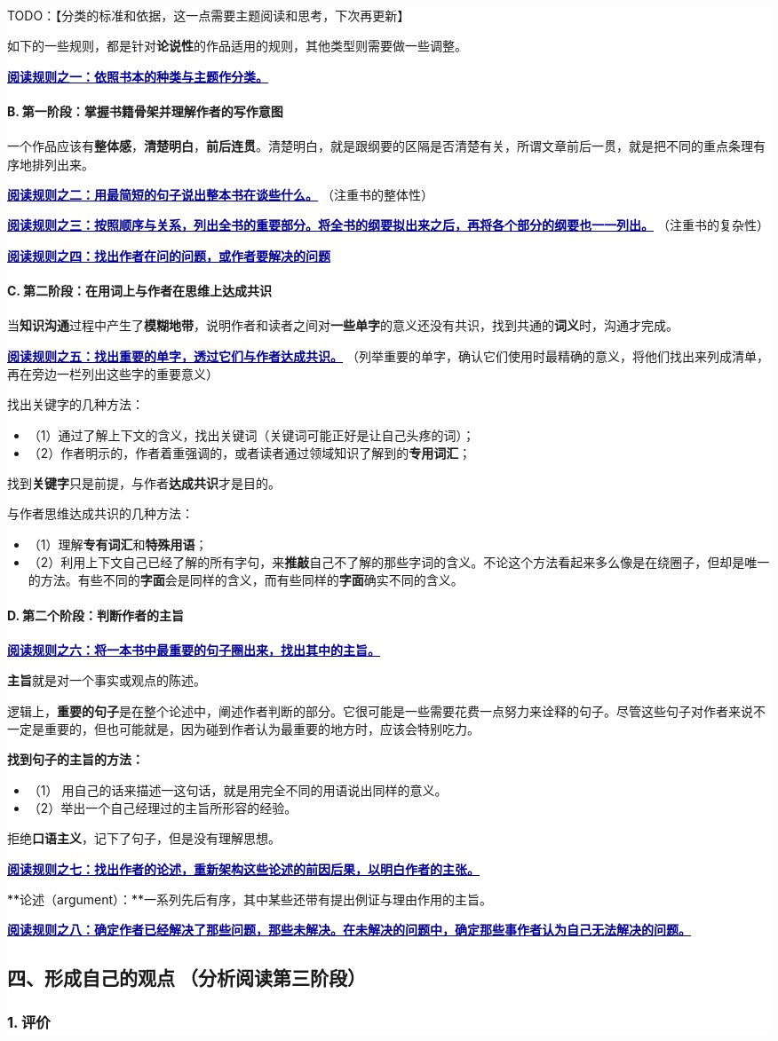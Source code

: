 TODO：【分类的标准和依据，这一点需要主题阅读和思考，下次再更新】

如下的一些规则，都是针对**论说性**的作品适用的规则，其他类型则需要做一些调整。

<font color='#009'><b><u>阅读规则之一：依照书本的种类与主题作分类。</u></b></font>

#### B. 第一阶段：掌握书籍骨架并理解作者的写作意图

一个作品应该有**整体感**，**清楚明白**，**前后连贯**。清楚明白，就是跟纲要的区隔是否清楚有关，所谓文章前后一贯，就是把不同的重点条理有序地排列出来。

<font color='#009'><b><u>阅读规则之二：用最简短的句子说出整本书在谈些什么。</u></b></font>
（注重书的整体性）

<font color='#009'><b><u>阅读规则之三：按照顺序与关系，列出全书的重要部分。将全书的纲要拟出来之后，再将各个部分的纲要也一一列出。</u></b></font>
（注重书的复杂性）

<font color='#009'><b><u>阅读规则之四：找出作者在问的问题，或作者要解决的问题</u></b></font>

#### C. 第二阶段：在**用词上**与作者在思维上达成共识

当**知识沟通**过程中产生了**模糊地带**，说明作者和读者之间对**一些单字**的意义还没有共识，找到共通的**词义**时，沟通才完成。

<font color='#009'><b><u>阅读规则之五：找出重要的单字，透过它们与作者达成共识。</u></b></font>
（列举重要的单字，确认它们使用时最精确的意义，将他们找出来列成清单，再在旁边一栏列出这些字的重要意义）

找出关键字的几种方法：
* （1）通过了解上下文的含义，找出关键词（关键词可能正好是让自己头疼的词）；
* （2）作者明示的，作者着重强调的，或者读者通过领域知识了解到的**专用词汇**；

找到**关键字**只是前提，与作者**达成共识**才是目的。

与作者思维达成共识的几种方法：
* （1）理解**专有词汇**和**特殊用语**；
* （2）利用上下文自己已经了解的所有字句，来**推敲**自己不了解的那些字词的含义。不论这个方法看起来多么像是在绕圈子，但却是唯一的方法。有些不同的**字面**会是同样的含义，而有些同样的**字面**确实不同的含义。

#### D. 第二个阶段：判断作者的主旨

<font color='#009'><b><u>阅读规则之六：将一本书中最重要的句子圈出来，找出其中的主旨。</u></b></font>

**主旨**就是对一个事实或观点的陈述。

逻辑上，**重要的句子**是在整个论述中，阐述作者判断的部分。它很可能是一些需要花费一点努力来诠释的句子。尽管这些句子对作者来说不一定是重要的，但也可能就是，因为碰到作者认为最重要的地方时，应该会特别吃力。

**找到句子的主旨的方法：**
* （1） 用自己的话来描述一这句话，就是用完全不同的用语说出同样的意义。
* （2）举出一个自己经理过的主旨所形容的经验。

拒绝**口语主义**，记下了句子，但是没有理解思想。

<font color='#009'><b><u>阅读规则之七：找出作者的论述，重新架构这些论述的前因后果，以明白作者的主张。</u></b></font>

**论述（argument）：**一系列先后有序，其中某些还带有提出例证与理由作用的主旨。

<font color='#009'><b><u>阅读规则之八：确定作者已经解决了那些问题，那些未解决。在未解决的问题中，确定那些事作者认为自己无法解决的问题。</u></b></font>

## 四、形成自己的观点 （分析阅读第三阶段）

### 1. 评价
